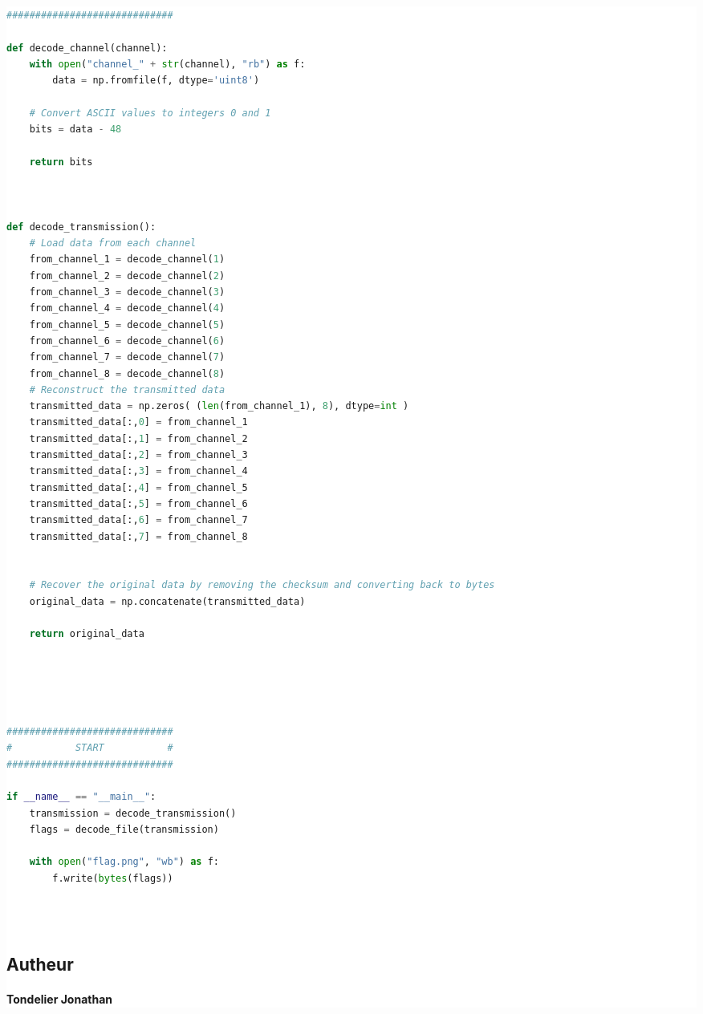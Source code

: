 ```python
#############################

def decode_channel(channel):
    with open("channel_" + str(channel), "rb") as f:
        data = np.fromfile(f, dtype='uint8')

    # Convert ASCII values to integers 0 and 1
    bits = data - 48
    
    return bits



def decode_transmission():
    # Load data from each channel
    from_channel_1 = decode_channel(1)
    from_channel_2 = decode_channel(2)
    from_channel_3 = decode_channel(3)
    from_channel_4 = decode_channel(4)
    from_channel_5 = decode_channel(5)
    from_channel_6 = decode_channel(6)
    from_channel_7 = decode_channel(7)
    from_channel_8 = decode_channel(8)
    # Reconstruct the transmitted data
    transmitted_data = np.zeros( (len(from_channel_1), 8), dtype=int )
    transmitted_data[:,0] = from_channel_1
    transmitted_data[:,1] = from_channel_2
    transmitted_data[:,2] = from_channel_3
    transmitted_data[:,3] = from_channel_4
    transmitted_data[:,4] = from_channel_5
    transmitted_data[:,5] = from_channel_6
    transmitted_data[:,6] = from_channel_7
    transmitted_data[:,7] = from_channel_8


    # Recover the original data by removing the checksum and converting back to bytes
    original_data = np.concatenate(transmitted_data)

    return original_data





#############################
#           START           #
#############################

if __name__ == "__main__":
    transmission = decode_transmission()
    flags = decode_file(transmission)

    with open("flag.png", "wb") as f:
        f.write(bytes(flags))
```

<br/>
<br/>

## Autheur

**Tondelier Jonathan**